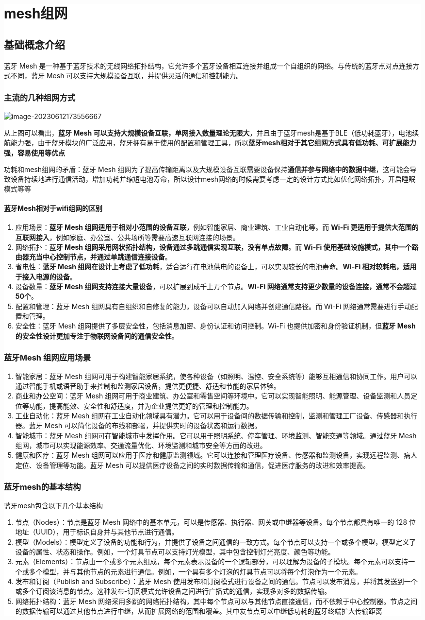 

# mesh组网

## 基础概念介绍

蓝牙 Mesh 是一种基于蓝牙技术的无线网络拓扑结构，它允许多个蓝牙设备相互连接并组成一个自组织的网络。与传统的蓝牙点对点连接方式不同，蓝牙 Mesh 可以支持大规模设备互联，并提供灵活的通信和控制能力。

### 主流的几种组网方式

![image-20230612173556667](https://ayu-990121-1302263000.cos.ap-nanjing.myqcloud.com/makedown/20230624222907.png)

从上图可以看出，**蓝牙 Mesh 可以支持大规模设备互联，单网接入数量理论无限大**，并且由于蓝牙mesh是基于BLE（低功耗蓝牙），电池续航能力强，由于蓝牙模块的广泛应用，蓝牙拥有易于使用的配置和管理工具，所以**蓝牙mesh相对于其它组网方式具有低功耗、可扩展能力强，容易使用等优点**



功耗和mesh组网的矛盾：蓝牙 Mesh 组网为了提高传输距离以及大规模设备互联需要设备保持**通信并参与网络中的数据中继**，这可能会导致设备持续地进行通信活动，增加功耗并缩短电池寿命，所以设计mesh网络的时候需要考虑一定的设计方式比如优化网络拓扑，开启睡眠模式等等



#### 蓝牙Mesh相对于wifi组网的区别

1. 应用场景：**蓝牙 Mesh 组网适用于相对小范围的设备互联**，例如智能家居、商业建筑、工业自动化等。而 **Wi-Fi 更适用于提供大范围的互联网接入**，例如家庭、办公室、公共场所等需要高速互联网连接的场景。
2. 网络拓扑：蓝**牙 Mesh 组网采用网状拓扑结构，设备通过多跳通信实现互联，没有单点故障**。而 **Wi-Fi 使用基础设施模式，其中一个路由器充当中心控制节点，并通过单跳通信连接设备**。
3. 省电性：**蓝牙 Mesh 组网在设计上考虑了低功耗**，适合运行在电池供电的设备上，可以实现较长的电池寿命。**Wi-Fi 相对较耗电，适用于接入电源的设备**。
4. 设备数量：**蓝牙 Mesh 组网支持连接大量设备**，可以扩展到成千上万个节点。**Wi-Fi 网络通常支持更少数量的设备连接，通常不会超过50个**。
5. 配置和管理：蓝牙 Mesh 组网具有自组织和自修复的能力，设备可以自动加入网络并创建通信路径。而 Wi-Fi 网络通常需要进行手动配置和管理。
6. 安全性：蓝牙 Mesh 组网提供了多层安全性，包括消息加密、身份认证和访问控制。Wi-Fi 也提供加密和身份验证机制，但**蓝牙 Mesh 的安全性设计更加专注于物联网设备间的通信安全性**。



### 蓝牙Mesh 组网应用场景

1. 智能家居：蓝牙 Mesh 组网可用于构建智能家居系统，使各种设备（如照明、温控、安全系统等）能够互相通信和协同工作。用户可以通过智能手机或语音助手来控制和监测家居设备，提供更便捷、舒适和节能的家居体验。
2. 商业和办公空间：蓝牙 Mesh 组网可用于商业建筑、办公室和零售空间等环境中。它可以实现智能照明、能源管理、设备监测和人员定位等功能，提高能效、安全性和舒适度，并为企业提供更好的管理和控制能力。
3. 工业自动化：蓝牙 Mesh 组网在工业自动化领域具有潜力。它可以用于设备间的数据传输和控制，监测和管理工厂设备、传感器和执行器。蓝牙 Mesh 可以简化设备的布线和部署，并提供实时的设备状态和运行数据。
4. 智能城市：蓝牙 Mesh 组网可在智能城市中发挥作用。它可以用于照明系统、停车管理、环境监测、智能交通等领域。通过蓝牙 Mesh 组网，城市可以实现能源效率、交通流量优化、环境监测和城市安全等方面的改进。
5. 健康和医疗：蓝牙 Mesh 组网可以应用于医疗和健康监测领域。它可以连接和管理医疗设备、传感器和监测设备，实现远程监测、病人定位、设备管理等功能。蓝牙 Mesh 可以提供医疗设备之间的实时数据传输和通信，促进医疗服务的改进和效率提高。



### 蓝牙mesh的基本结构

蓝牙mesh包含以下几个基本结构

1. 节点（Nodes）：节点是蓝牙 Mesh 网络中的基本单元，可以是传感器、执行器、网关或中继器等设备。每个节点都具有唯一的 128 位地址（UUID），用于标识自身并与其他节点进行通信。
2. 模型（Models）：模型定义了设备的功能和行为，并提供了设备之间通信的一致方式。每个节点可以支持一个或多个模型，模型定义了设备的属性、状态和操作。例如，一个灯具节点可以支持灯光模型，其中包含控制灯光亮度、颜色等功能。
3. 元素（Elements）：节点由一个或多个元素组成，每个元素表示设备的一个逻辑部分，可以理解为设备的子模块。每个元素可以支持一个或多个模型，并与其他节点的元素进行通信。例如，一个具有多个灯泡的灯具节点可以将每个灯泡作为一个元素。
4. 发布和订阅（Publish and Subscribe）：蓝牙 Mesh 使用发布和订阅模式进行设备之间的通信。节点可以发布消息，并将其发送到一个或多个订阅该消息的节点。这种发布-订阅模式允许设备之间进行广播式的通信，实现多对多的数据传输。
5. 网络拓扑结构：蓝牙 Mesh 网络采用多跳的网络拓扑结构，其中每个节点可以与其他节点直接通信，而不依赖于中心控制器。节点之间的数据传输可以通过其他节点进行中继，从而扩展网络的范围和覆盖。其中友节点可以中继低功耗的蓝牙终端扩大传输距离
